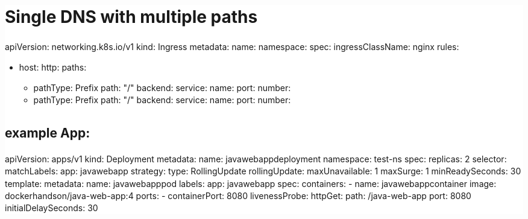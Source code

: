 		  
		  
# Single DNS with multiple paths

apiVersion: networking.k8s.io/v1
kind: Ingress
metadata:
  name: <name>
  namespace: <nsname>
spec:
  ingressClassName: nginx
  rules:
  - host: <domain>
    http:
      paths:
      - pathType: Prefix
        path: "/<Path>"
        backend:
          service:
            name: <serviceName>
            port:
             number: <servicePort>
      - pathType: Prefix
        path: "/<path>"
        backend:
          service:
            name: <servcieName>
            port:
	      number: <servicePort>
	      
example App:
----------
apiVersion: apps/v1
kind: Deployment
metadata:
  name: javawebappdeployment
  namespace: test-ns
spec:
  replicas: 2
  selector:
    matchLabels:
      app: javawebapp
  strategy:
    type: RollingUpdate
    rollingUpdate:
      maxUnavailable: 1
      maxSurge: 1
  minReadySeconds: 30
  template:
    metadata:
      name: javawebapppod
      labels:
        app: javawebapp
    spec:
      containers:
      - name: javawebappcontainer
        image: dockerhandson/java-web-app:4
        ports:
        - containerPort: 8080
        livenessProbe:
          httpGet:
            path: /java-web-app
            port: 8080
          initialDelaySeconds: 30